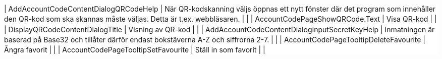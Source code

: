 | AddAccountCodeContentDialogQRCodeHelp                              | När QR-kodskanning väljs öppnas ett nytt fönster där det program som innehåller den QR-kod som ska skannas måste väljas. Detta är t.ex. webbläsaren.                                                                                                                                                                                                                                                                                                                                                                                                                                                                                                                                                                                                                                                                                                                                    |                  |
| AccountCodePageShowQRCode.Text                                     | Visa QR-kod                                                                                                                                                                                                                                                                                                                                                                                                                                                                                                                                                                                                                                                                                                                                                                                                                                                                             |                  |
| DisplayQRCodeContentDialogTitle                                    | Visning av QR-kod                                                                                                                                                                                                                                                                                                                                                                                                                                                                                                                                                                                                                                                                                                                                                                                                                                                                       |                  |
| AddAccountCodeContentDialogInputSecretKeyHelp                      | Inmatningen är baserad på Base32 och tillåter därför endast bokstäverna A-Z och siffrorna 2-7.                                                                                                                                                                                                                                                                                                                                                                                                                                                                                                                                                                                                                                                                                                                                                                                          |                  |
| AccountCodePageTooltipDeleteFavourite                              | Ångra favorit                                                                                                                                                                                                                                                                                                                                                                                                                                                                                                                                                                                                                                                                                                                                                                                                                                                                           |                  |
| AccountCodePageTooltipSetFavourite                                 | Ställ in som favorit                                                                                                                                                                                                                                                                                                                                                                                                                                                                                                                                                                                                                                                                                                                                                                                                                                                                    |                  |